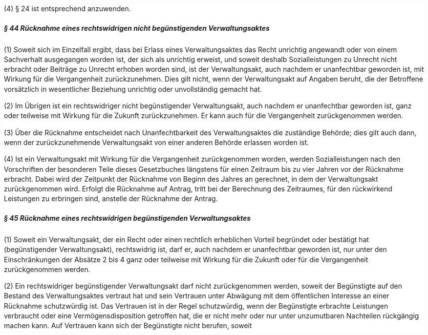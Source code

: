 (4) § 24 ist entsprechend anzuwenden.


##### § 44 Rücknahme eines rechtswidrigen nicht begünstigenden Verwaltungsaktes

(1) Soweit sich im Einzelfall ergibt, dass bei Erlass eines
Verwaltungsaktes das Recht unrichtig angewandt oder von einem
Sachverhalt ausgegangen worden ist, der sich als unrichtig erweist,
und soweit deshalb Sozialleistungen zu Unrecht nicht erbracht oder
Beiträge zu Unrecht erhoben worden sind, ist der Verwaltungsakt, auch
nachdem er unanfechtbar geworden ist, mit Wirkung für die
Vergangenheit zurückzunehmen. Dies gilt nicht, wenn der Verwaltungsakt
auf Angaben beruht, die der Betroffene vorsätzlich in wesentlicher
Beziehung unrichtig oder unvollständig gemacht hat.

(2) Im Übrigen ist ein rechtswidriger nicht begünstigender
Verwaltungsakt, auch nachdem er unanfechtbar geworden ist, ganz oder
teilweise mit Wirkung für die Zukunft zurückzunehmen. Er kann auch für
die Vergangenheit zurückgenommen werden.

(3) Über die Rücknahme entscheidet nach Unanfechtbarkeit des
Verwaltungsaktes die zuständige Behörde; dies gilt auch dann, wenn der
zurückzunehmende Verwaltungsakt von einer anderen Behörde erlassen
worden ist.

(4) Ist ein Verwaltungsakt mit Wirkung für die Vergangenheit
zurückgenommen worden, werden Sozialleistungen nach den Vorschriften
der besonderen Teile dieses Gesetzbuches längstens für einen Zeitraum
bis zu vier Jahren vor der Rücknahme erbracht. Dabei wird der
Zeitpunkt der Rücknahme von Beginn des Jahres an gerechnet, in dem der
Verwaltungsakt zurückgenommen wird. Erfolgt die Rücknahme auf Antrag,
tritt bei der Berechnung des Zeitraumes, für den rückwirkend
Leistungen zu erbringen sind, anstelle der Rücknahme der Antrag.


##### § 45 Rücknahme eines rechtswidrigen begünstigenden Verwaltungsaktes

(1) Soweit ein Verwaltungsakt, der ein Recht oder einen rechtlich
erheblichen Vorteil begründet oder bestätigt hat (begünstigender
Verwaltungsakt), rechtswidrig ist, darf er, auch nachdem er
unanfechtbar geworden ist, nur unter den Einschränkungen der Absätze 2
bis 4 ganz oder teilweise mit Wirkung für die Zukunft oder für die
Vergangenheit zurückgenommen werden.

(2) Ein rechtswidriger begünstigender Verwaltungsakt darf nicht
zurückgenommen werden, soweit der Begünstigte auf den Bestand des
Verwaltungsaktes vertraut hat und sein Vertrauen unter Abwägung mit
dem öffentlichen Interesse an einer Rücknahme schutzwürdig ist. Das
Vertrauen ist in der Regel schutzwürdig, wenn der Begünstigte
erbrachte Leistungen verbraucht oder eine Vermögensdisposition
getroffen hat, die er nicht mehr oder nur unter unzumutbaren
Nachteilen rückgängig machen kann. Auf Vertrauen kann sich der
Begünstigte nicht berufen, soweit

